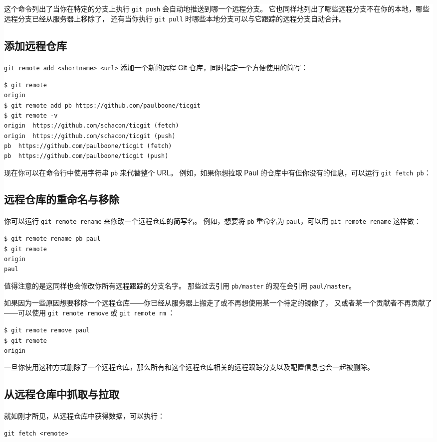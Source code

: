 这个命令列出了当你在特定的分支上执行 `git push` 会自动地推送到哪一个远程分支。 它也同样地列出了哪些远程分支不在你的本地，哪些远程分支已经从服务器上移除了， 还有当你执行 `git pull` 时哪些本地分支可以与它跟踪的远程分支自动合并。



## 添加远程仓库

 `git remote add <shortname> <url>` 添加一个新的远程 Git 仓库，同时指定一个方便使用的简写：

```console
$ git remote
origin
$ git remote add pb https://github.com/paulboone/ticgit
$ git remote -v
origin	https://github.com/schacon/ticgit (fetch)
origin	https://github.com/schacon/ticgit (push)
pb	https://github.com/paulboone/ticgit (fetch)
pb	https://github.com/paulboone/ticgit (push)
```

现在你可以在命令行中使用字符串 `pb` 来代替整个 URL。 例如，如果你想拉取 Paul 的仓库中有但你没有的信息，可以运行 `git fetch pb`：



## 远程仓库的重命名与移除

你可以运行 `git remote rename` 来修改一个远程仓库的简写名。 例如，想要将 `pb` 重命名为 `paul`，可以用 `git remote rename` 这样做：

```console
$ git remote rename pb paul
$ git remote
origin
paul
```

值得注意的是这同样也会修改你所有远程跟踪的分支名字。 那些过去引用 `pb/master` 的现在会引用 `paul/master`。

如果因为一些原因想要移除一个远程仓库——你已经从服务器上搬走了或不再想使用某一个特定的镜像了， 又或者某一个贡献者不再贡献了——可以使用 `git remote remove` 或 `git remote rm` ：

```console
$ git remote remove paul
$ git remote
origin
```

一旦你使用这种方式删除了一个远程仓库，那么所有和这个远程仓库相关的远程跟踪分支以及配置信息也会一起被删除。





## 从远程仓库中抓取与拉取

就如刚才所见，从远程仓库中获得数据，可以执行：

```console
git fetch <remote>
```
